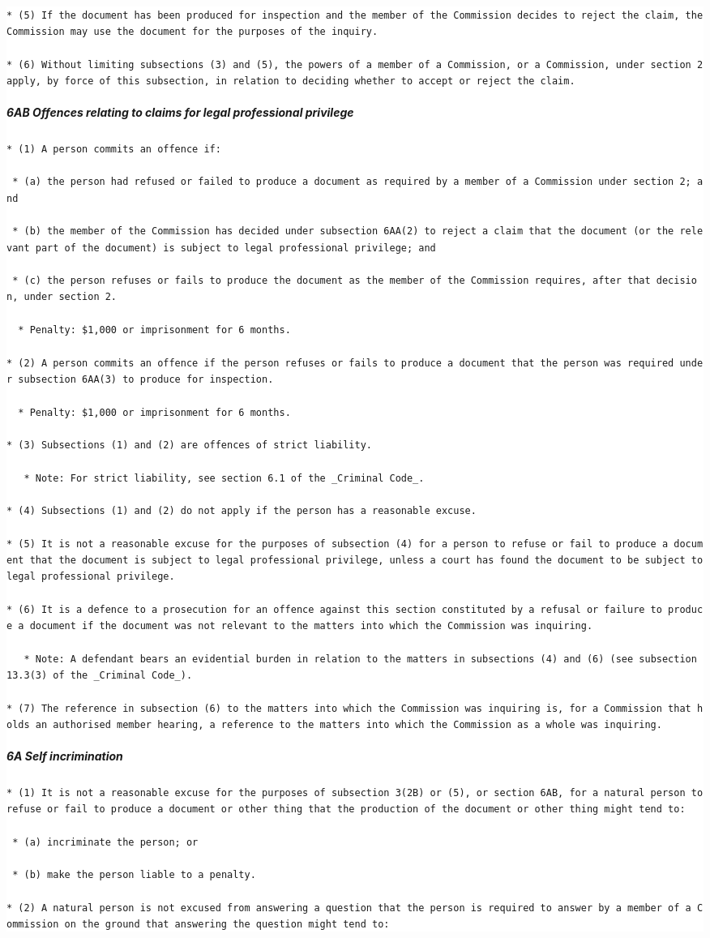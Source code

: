     * (5) If the document has been produced for inspection and the member of the Commission decides to reject the claim, the Commission may use the document for the purposes of the inquiry.

    * (6) Without limiting subsections (3) and (5), the powers of a member of a Commission, or a Commission, under section 2 apply, by force of this subsection, in relation to deciding whether to accept or reject the claim.

##### 6AB  Offences relating to claims for legal professional privilege

    * (1) A person commits an offence if:

     * (a) the person had refused or failed to produce a document as required by a member of a Commission under section 2; and

     * (b) the member of the Commission has decided under subsection 6AA(2) to reject a claim that the document (or the relevant part of the document) is subject to legal professional privilege; and

     * (c) the person refuses or fails to produce the document as the member of the Commission requires, after that decision, under section 2.

      * Penalty: $1,000 or imprisonment for 6 months.

    * (2) A person commits an offence if the person refuses or fails to produce a document that the person was required under subsection 6AA(3) to produce for inspection.

      * Penalty: $1,000 or imprisonment for 6 months.

    * (3) Subsections (1) and (2) are offences of strict liability.

       * Note: For strict liability, see section 6.1 of the _Criminal Code_.

    * (4) Subsections (1) and (2) do not apply if the person has a reasonable excuse.

    * (5) It is not a reasonable excuse for the purposes of subsection (4) for a person to refuse or fail to produce a document that the document is subject to legal professional privilege, unless a court has found the document to be subject to legal professional privilege.

    * (6) It is a defence to a prosecution for an offence against this section constituted by a refusal or failure to produce a document if the document was not relevant to the matters into which the Commission was inquiring.

       * Note: A defendant bears an evidential burden in relation to the matters in subsections (4) and (6) (see subsection 13.3(3) of the _Criminal Code_).

    * (7) The reference in subsection (6) to the matters into which the Commission was inquiring is, for a Commission that holds an authorised member hearing, a reference to the matters into which the Commission as a whole was inquiring.

##### 6A  Self incrimination

    * (1) It is not a reasonable excuse for the purposes of subsection 3(2B) or (5), or section 6AB, for a natural person to refuse or fail to produce a document or other thing that the production of the document or other thing might tend to:

     * (a) incriminate the person; or

     * (b) make the person liable to a penalty.

    * (2) A natural person is not excused from answering a question that the person is required to answer by a member of a Commission on the ground that answering the question might tend to:
